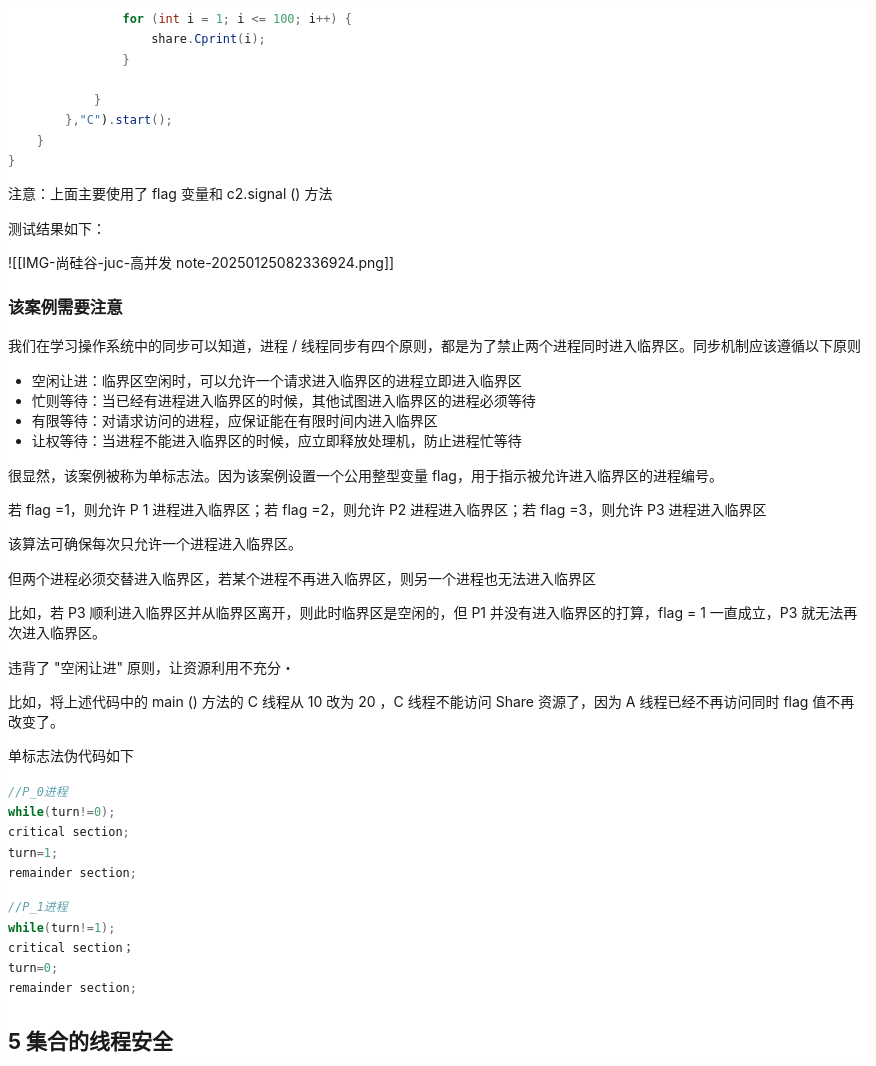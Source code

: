 ```java
                for (int i = 1; i <= 100; i++) {
                    share.Cprint(i);
                }

            }
        },"C").start();
    }
}
```

注意：上面主要使用了 flag 变量和 c2.signal () 方法

测试结果如下：

![[IMG-尚硅谷-juc-高并发 note-20250125082336924.png]]

### 该案例需要注意

我们在学习操作系统中的同步可以知道，进程 / 线程同步有四个原则，都是为了禁止两个进程同时进入临界区。同步机制应该遵循以下原则

- 空闲让进：临界区空闲时，可以允许一个请求进入临界区的进程立即进入临界区
- 忙则等待：当已经有进程进入临界区的时候，其他试图进入临界区的进程必须等待
- 有限等待：对请求访问的进程，应保证能在有限时间内进入临界区
- 让权等待：当进程不能进入临界区的时候，应立即释放处理机，防止进程忙等待

很显然，该案例被称为单标志法。因为该案例设置一个公用整型变量 flag，用于指示被允许进入临界区的进程编号。

若 flag =1，则允许 P 1 进程进入临界区；若 flag =2，则允许 P2 进程进入临界区；若 flag =3，则允许 P3 进程进入临界区

该算法可确保每次只允许一个进程进入临界区。

但两个进程必须交替进入临界区，若某个进程不再进入临界区，则另一个进程也无法进入临界区

比如，若 P3 顺利进入临界区并从临界区离开，则此时临界区是空闲的，但 P1 并没有进入临界区的打算，flag = 1 一直成立，P3 就无法再次进入临界区。

违背了 "空闲让进" 原则，让资源利用不充分・

比如，将上述代码中的 main () 方法的 C 线程从 10 改为 20 ，C 线程不能访问 Share 资源了，因为 A 线程已经不再访问同时 flag 值不再改变了。

单标志法伪代码如下

```java
//P_0进程
while(turn!=0);
critical section;
turn=1;
remainder section;
```

```java
//P_1进程
while(turn!=1);
critical section；
turn=0;
remainder section;
```

## 5 集合的线程安全
